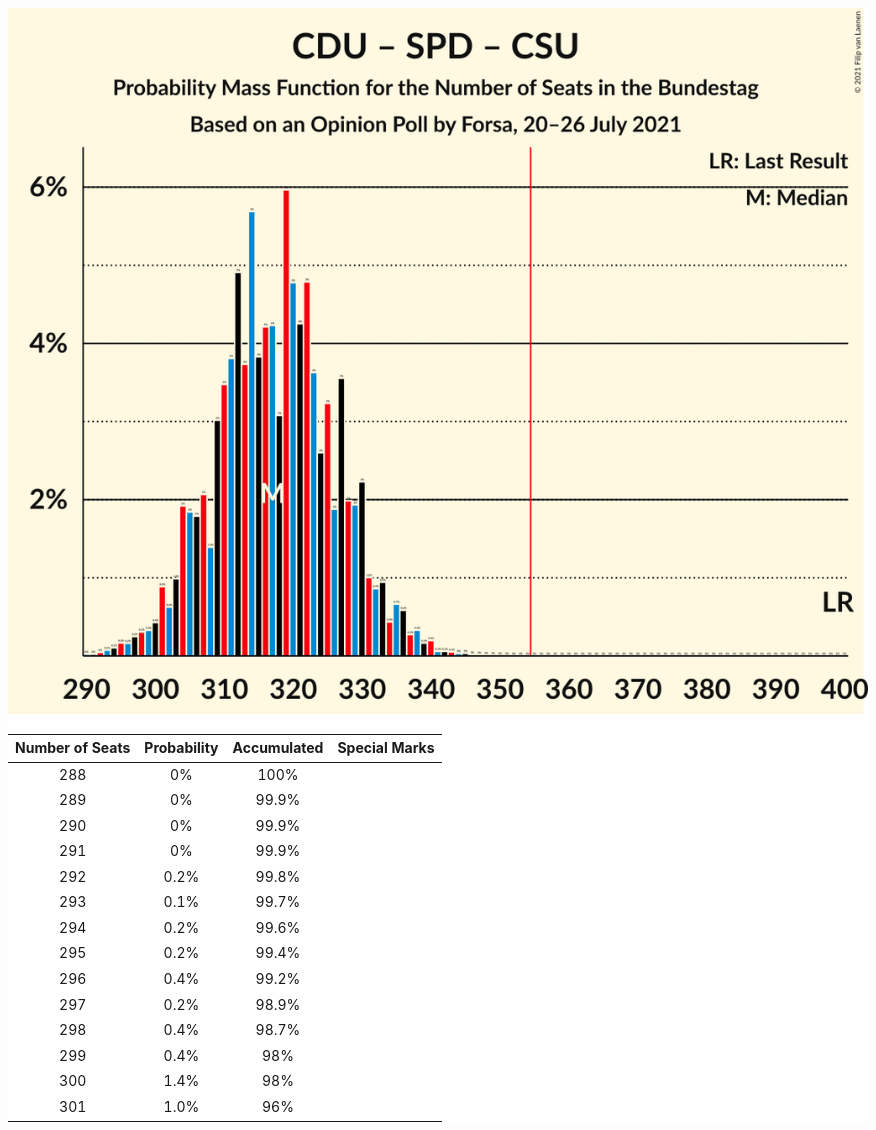 ![Graph with seats probability mass function not yet produced](2021-07-26-Forsa-coalitions-seats-pmf-cdu–spd–csu.png "Seats Probability Mass Function")

| Number of Seats | Probability | Accumulated | Special Marks |
|:---------------:|:-----------:|:-----------:|:-------------:|
| 288 | 0% | 100% |  |
| 289 | 0% | 99.9% |  |
| 290 | 0% | 99.9% |  |
| 291 | 0% | 99.9% |  |
| 292 | 0.2% | 99.8% |  |
| 293 | 0.1% | 99.7% |  |
| 294 | 0.2% | 99.6% |  |
| 295 | 0.2% | 99.4% |  |
| 296 | 0.4% | 99.2% |  |
| 297 | 0.2% | 98.9% |  |
| 298 | 0.4% | 98.7% |  |
| 299 | 0.4% | 98% |  |
| 300 | 1.4% | 98% |  |
| 301 | 1.0% | 96% |  |